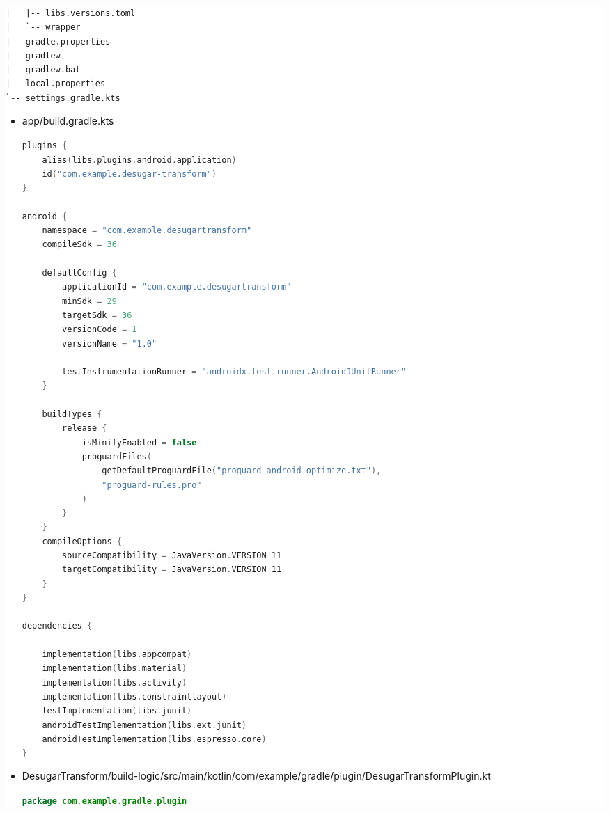 ```shell
|   |-- libs.versions.toml
|   `-- wrapper
|-- gradle.properties
|-- gradlew
|-- gradlew.bat
|-- local.properties
`-- settings.gradle.kts
```

* app/build.gradle.kts
    ```kotlin
    plugins {
        alias(libs.plugins.android.application)
        id("com.example.desugar-transform")
    }

    android {
        namespace = "com.example.desugartransform"
        compileSdk = 36

        defaultConfig {
            applicationId = "com.example.desugartransform"
            minSdk = 29
            targetSdk = 36
            versionCode = 1
            versionName = "1.0"

            testInstrumentationRunner = "androidx.test.runner.AndroidJUnitRunner"
        }

        buildTypes {
            release {
                isMinifyEnabled = false
                proguardFiles(
                    getDefaultProguardFile("proguard-android-optimize.txt"),
                    "proguard-rules.pro"
                )
            }
        }
        compileOptions {
            sourceCompatibility = JavaVersion.VERSION_11
            targetCompatibility = JavaVersion.VERSION_11
        }
    }

    dependencies {

        implementation(libs.appcompat)
        implementation(libs.material)
        implementation(libs.activity)
        implementation(libs.constraintlayout)
        testImplementation(libs.junit)
        androidTestImplementation(libs.ext.junit)
        androidTestImplementation(libs.espresso.core)
    }
    ```
* DesugarTransform/build-logic/src/main/kotlin/com/example/gradle/plugin/DesugarTransformPlugin.kt
    ```kotlin
    package com.example.gradle.plugin
